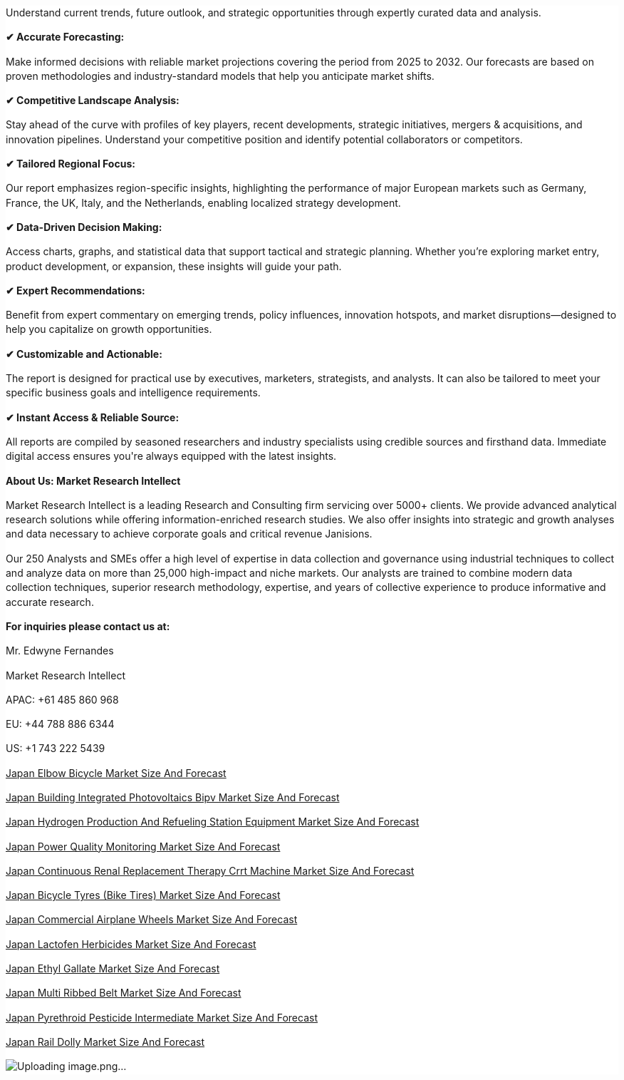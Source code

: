 Understand current trends, future outlook, and strategic opportunities through expertly curated data and analysis.</p><p><strong>✔ Accurate Forecasting:</strong></p><p>Make informed decisions with reliable market projections covering the period from 2025 to 2032. Our forecasts are based on proven methodologies and industry-standard models that help you anticipate market shifts.</p><p><strong>✔ Competitive Landscape Analysis:</strong></p><p>Stay ahead of the curve with profiles of key players, recent developments, strategic initiatives, mergers &amp; acquisitions, and innovation pipelines. Understand your competitive position and identify potential collaborators or competitors.</p><p><strong>✔ Tailored Regional Focus:</strong></p><p>Our report emphasizes region-specific insights, highlighting the performance of major European markets such as Germany, France, the UK, Italy, and the Netherlands, enabling localized strategy development.</p><p><strong>✔ Data-Driven Decision Making:</strong></p><p>Access charts, graphs, and statistical data that support tactical and strategic planning. Whether you&rsquo;re exploring market entry, product development, or expansion, these insights will guide your path.</p><p><strong>✔ Expert Recommendations:</strong></p><p>Benefit from expert commentary on emerging trends, policy influences, innovation hotspots, and market disruptions&mdash;designed to help you capitalize on growth opportunities.</p><p><strong>✔ Customizable and Actionable:</strong></p><p>The report is designed for practical use by executives, marketers, strategists, and analysts. It can also be tailored to meet your specific business goals and intelligence requirements.</p><p><strong>✔ Instant Access &amp; Reliable Source:</strong></p><p>All reports are compiled by seasoned researchers and industry specialists using credible sources and firsthand data. Immediate digital access ensures you're always equipped with the latest insights.</p><p><strong><span class="font-[700]">About Us: Market Research Intellect</span></strong></p><p><span class="">Market Research Intellect is a leading Research and Consulting firm servicing over 5000+ clients. We provide advanced analytical research solutions while offering information-enriched research studies.&nbsp;</span>We also offer insights into strategic and growth analyses and data necessary to achieve corporate goals and critical revenue Janisions.</p><p><span class="">Our 250 Analysts and SMEs offer a high level of expertise in data collection and governance using industrial techniques to collect and analyze data on more than 25,000 high-impact and niche markets. Our analysts are trained to combine modern data collection techniques, superior research methodology, expertise, and years of collective experience to produce informative and accurate research.</span></p><p><strong>For inquiries please contact us at:</strong></p><p>Mr. Edwyne Fernandes</p><p>Market Research Intellect</p><p>APAC: +61 485 860 968</p><p>EU: +44 788 886 6344</p><p>US: +1 743 222 5439</p><p><a href="https://github.com/Ankit19021994/Advisorr-SP/blob/main/Elbow-Bicycle-Market/Elbow-Bicycle-Market.md">Japan Elbow Bicycle Market Size And Forecast</a></p><p><a href="https://github.com/Ankit19021994/Advisorr-SP/blob/main/Building-Integrated-Photovoltaics-Bipv-Market/Building-Integrated-Photovoltaics-Bipv-Market.md">Japan Building Integrated Photovoltaics Bipv Market Size And Forecast</a></p><p><a href="https://github.com/Ankit19021994/Advisorr-SP/blob/main/Hydrogen-Production-And-Refueling-Station-Equipment-Market/Hydrogen-Production-And-Refueling-Station-Equipment-Market.md">Japan Hydrogen Production And Refueling Station Equipment Market Size And Forecast</a></p><p><a href="https://github.com/Ankit19021994/Advisorr-SP/blob/main/Power-Quality-Monitoring-Market/Power-Quality-Monitoring-Market.md">Japan Power Quality Monitoring Market Size And Forecast</a></p><p><a href="https://github.com/Ankit19021994/Advisorr-SP/blob/main/Continuous-Renal-Replacement-Therapy-Crrt-Machine-Market/Continuous-Renal-Replacement-Therapy-Crrt-Machine-Market.md">Japan Continuous Renal Replacement Therapy Crrt Machine Market Size And Forecast</a></p><p><a href="https://github.com/Ankit19021994/Advisorr-SP/blob/main/Bicycle-Tyres-(Bike-Tires)-Market/Bicycle-Tyres-(Bike-Tires)-Market.md">Japan Bicycle Tyres (Bike Tires) Market Size And Forecast</a></p><p><a href="https://github.com/Ankit19021994/Advisorr-SP/blob/main/Commercial-Airplane-Wheels-Market/Commercial-Airplane-Wheels-Market.md">Japan Commercial Airplane Wheels Market Size And Forecast</a></p><p><a href="https://github.com/Ankit19021994/Advisorr-SP/blob/main/Lactofen-Herbicides-Market/Lactofen-Herbicides-Market.md">Japan Lactofen Herbicides Market Size And Forecast</a></p><p><a href="https://github.com/Ankit19021994/Advisorr-SP/blob/main/Ethyl-Gallate-Market/Ethyl-Gallate-Market.md">Japan Ethyl Gallate Market Size And Forecast</a></p><p><a href="https://github.com/Ankit19021994/Advisorr-SP/blob/main/Multi-Ribbed-Belt-Market/Multi-Ribbed-Belt-Market.md">Japan Multi Ribbed Belt Market Size And Forecast</a></p><p><a href="https://github.com/Ankit19021994/Advisorr-SP/blob/main/Pyrethroid-Pesticide-Intermediate-Market/Pyrethroid-Pesticide-Intermediate-Market.md">Japan Pyrethroid Pesticide Intermediate Market Size And Forecast</a></p><p><a href="https://github.com/Ankit19021994/Advisorr-SP/blob/main/Rail-Dolly-Market/Rail-Dolly-Market.md">Japan Rail Dolly Market Size And Forecast</a></p>
![Uploading image.png…]()
